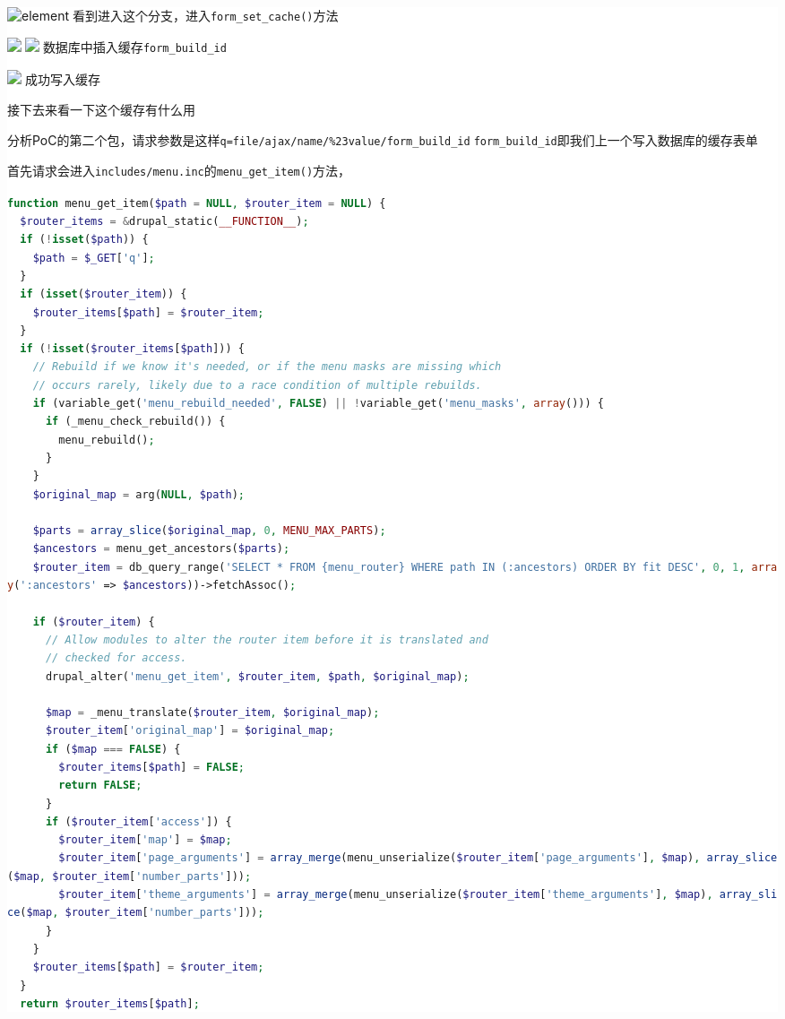 ![element](https://ob5vt1k7f.qnssl.com/3c6kh.jpg)
看到进入这个分支，进入`form_set_cache()`方法

![](https://ob5vt1k7f.qnssl.com/cn1jh.jpg)
![](https://ob5vt1k7f.qnssl.com/lskgu.png)
数据库中插入缓存`form_build_id`

![](https://ob5vt1k7f.qnssl.com/odfo8.png)
成功写入缓存


接下去来看一下这个缓存有什么用

分析PoC的第二个包，请求参数是这样`q=file/ajax/name/%23value/form_build_id`
`form_build_id`即我们上一个写入数据库的缓存表单

首先请求会进入`includes/menu.inc`的`menu_get_item()`方法，

```php
function menu_get_item($path = NULL, $router_item = NULL) {
  $router_items = &drupal_static(__FUNCTION__);
  if (!isset($path)) {
    $path = $_GET['q'];
  }
  if (isset($router_item)) {
    $router_items[$path] = $router_item;
  }
  if (!isset($router_items[$path])) {
    // Rebuild if we know it's needed, or if the menu masks are missing which
    // occurs rarely, likely due to a race condition of multiple rebuilds.
    if (variable_get('menu_rebuild_needed', FALSE) || !variable_get('menu_masks', array())) {
      if (_menu_check_rebuild()) {
        menu_rebuild();
      }
    }
    $original_map = arg(NULL, $path);

    $parts = array_slice($original_map, 0, MENU_MAX_PARTS);
    $ancestors = menu_get_ancestors($parts);
    $router_item = db_query_range('SELECT * FROM {menu_router} WHERE path IN (:ancestors) ORDER BY fit DESC', 0, 1, array(':ancestors' => $ancestors))->fetchAssoc();

    if ($router_item) {
      // Allow modules to alter the router item before it is translated and
      // checked for access.
      drupal_alter('menu_get_item', $router_item, $path, $original_map);

      $map = _menu_translate($router_item, $original_map);
      $router_item['original_map'] = $original_map;
      if ($map === FALSE) {
        $router_items[$path] = FALSE;
        return FALSE;
      }
      if ($router_item['access']) {
        $router_item['map'] = $map;
        $router_item['page_arguments'] = array_merge(menu_unserialize($router_item['page_arguments'], $map), array_slice($map, $router_item['number_parts']));
        $router_item['theme_arguments'] = array_merge(menu_unserialize($router_item['theme_arguments'], $map), array_slice($map, $router_item['number_parts']));
      }
    }
    $router_items[$path] = $router_item;
  }
  return $router_items[$path];
```